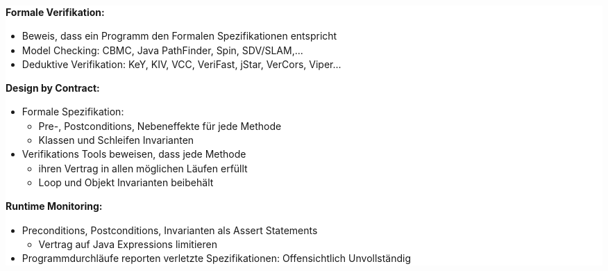 **Formale Verifikation:**
- Beweis, dass ein Programm den Formalen Spezifikationen entspricht
- Model Checking: CBMC, Java PathFinder, Spin, SDV/SLAM,...
- Deduktive Verifikation: KeY, KIV, VCC, VeriFast, jStar, VerCors, Viper...

**Design by Contract:**
- Formale Spezifikation:
	- Pre-, Postconditions, Nebeneffekte für jede Methode
	- Klassen und Schleifen Invarianten
- Verifikations Tools beweisen, dass jede Methode
	- ihren Vertrag in allen möglichen Läufen erfüllt
	- Loop und Objekt Invarianten beibehält

**Runtime Monitoring:**
- Preconditions, Postconditions, Invarianten als Assert Statements 
	- Vertrag auf Java Expressions limitieren
- Programmdurchläufe reporten verletzte Spezifikationen: Offensichtlich Unvollständig
